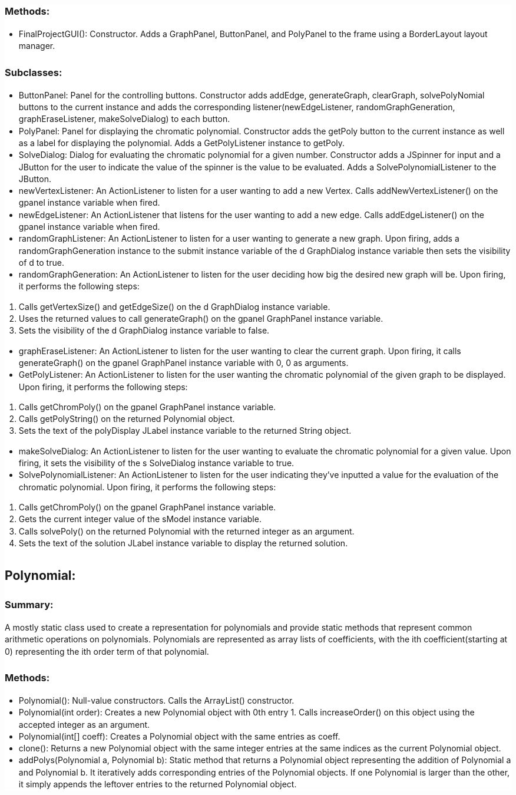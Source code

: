 ### Methods:
* FinalProjectGUI(): Constructor. Adds a GraphPanel, ButtonPanel, and PolyPanel to the frame using a BorderLayout layout manager.
### Subclasses:
* ButtonPanel: Panel for the controlling buttons. Constructor adds addEdge, generateGraph, clearGraph, solvePolyNomial buttons to the current instance and adds the corresponding listener(newEdgeListener, randomGraphGeneration, graphEraseListener, makeSolveDialog) to each button.
* PolyPanel: Panel for displaying the chromatic polynomial. Constructor adds the getPoly button to the current instance as well as a label for displaying the polynomial. Adds a GetPolyListener instance to getPoly.
* SolveDialog: Dialog for evaluating the chromatic polynomial for a given number. Constructor adds a JSpinner for input and a JButton for the user to indicate the value of the spinner is the value to be evaluated. Adds a SolvePolynomialListener to the JButton.
* newVertexListener: An ActionListener to listen for a user wanting to add a new Vertex. Calls addNewVertexListener() on the gpanel instance variable when fired.
* newEdgeListener: An ActionListener that listens for the user wanting to add a new edge. Calls addEdgeListener() on the gpanel instance variable when fired.
* randomGraphListener: An ActionListener to listen for a user wanting to generate a new graph. Upon firing, adds a randomGraphGeneration instance to the submit instance variable of the d GraphDialog instance variable then sets the visibility of d to true.
* randomGraphGeneration: An ActionListener to listen for the user deciding how big the desired new graph will be. Upon firing, it performs the following steps:
1. Calls getVertexSize() and getEdgeSize() on the d GraphDialog instance variable.
2. Uses the returned values to call generateGraph() on the gpanel GraphPanel instance variable.
3. Sets the visibility of the d GraphDialog instance variable to false.
* graphEraseListener: An ActionListener to listen for the user wanting to clear the current graph. Upon firing, it calls generateGraph() on the gpanel GraphPanel instance variable with 0, 0 as arguments.
* GetPolyListener: An ActionListener to listen for the user wanting the chromatic polynomial of the given graph to be displayed. Upon firing, it performs the following steps:
1. Calls getChromPoly() on the gpanel GraphPanel instance variable.
2. Calls getPolyString() on the returned Polynomial object.
3. Sets the text of the polyDisplay JLabel instance variable to the returned String object.
* makeSolveDialog: An ActionListener to listen for the user wanting to evaluate the chromatic polynomial for a given value. Upon firing, it sets the visibility of the s SolveDialog instance variable to true.
* SolvePolynomialListener: An ActionListener to listen for the user indicating they’ve inputted a value for the evaluation of the chromatic polynomial. Upon firing, it performs the following steps:
1. Calls getChromPoly() on the gpanel GraphPanel instance variable.
2. Gets the current integer value of the sModel instance variable.
3. Calls solvePoly() on the returned Polynomial with the returned integer as an argument.
4. Sets the text of the solution JLabel instance variable to display the returned solution.

## Polynomial:
### Summary: 
A mostly static class used to create a representation for polynomials and provide static methods that represent common arithmetic operations on polynomials. Polynomials are represented as array lists of coefficients, with the ith coefficient(starting at 0) representing the ith order term of that polynomial.
### Methods:
* Polynomial(): Null-value constructors. Calls the ArrayList() constructor.
* Polynomial(int order): Creates a new Polynomial object with 0th entry 1. Calls increaseOrder() on this object using the accepted integer as an argument.
* Polynomial(int[] coeff): Creates a Polynomial object with the same entries as coeff. 
* clone(): Returns a new Polynomial object with the same integer entries at the same indices as the current Polynomial object.
* addPolys(Polynomial a, Polynomial b): Static method that returns a Polynomial object representing the addition of Polynomial a and Polynomial b. It iteratively adds corresponding entries of the Polynomial objects. If one Polynomial is larger than the other, it simply appends the leftover entries to the returned Polynomial object.